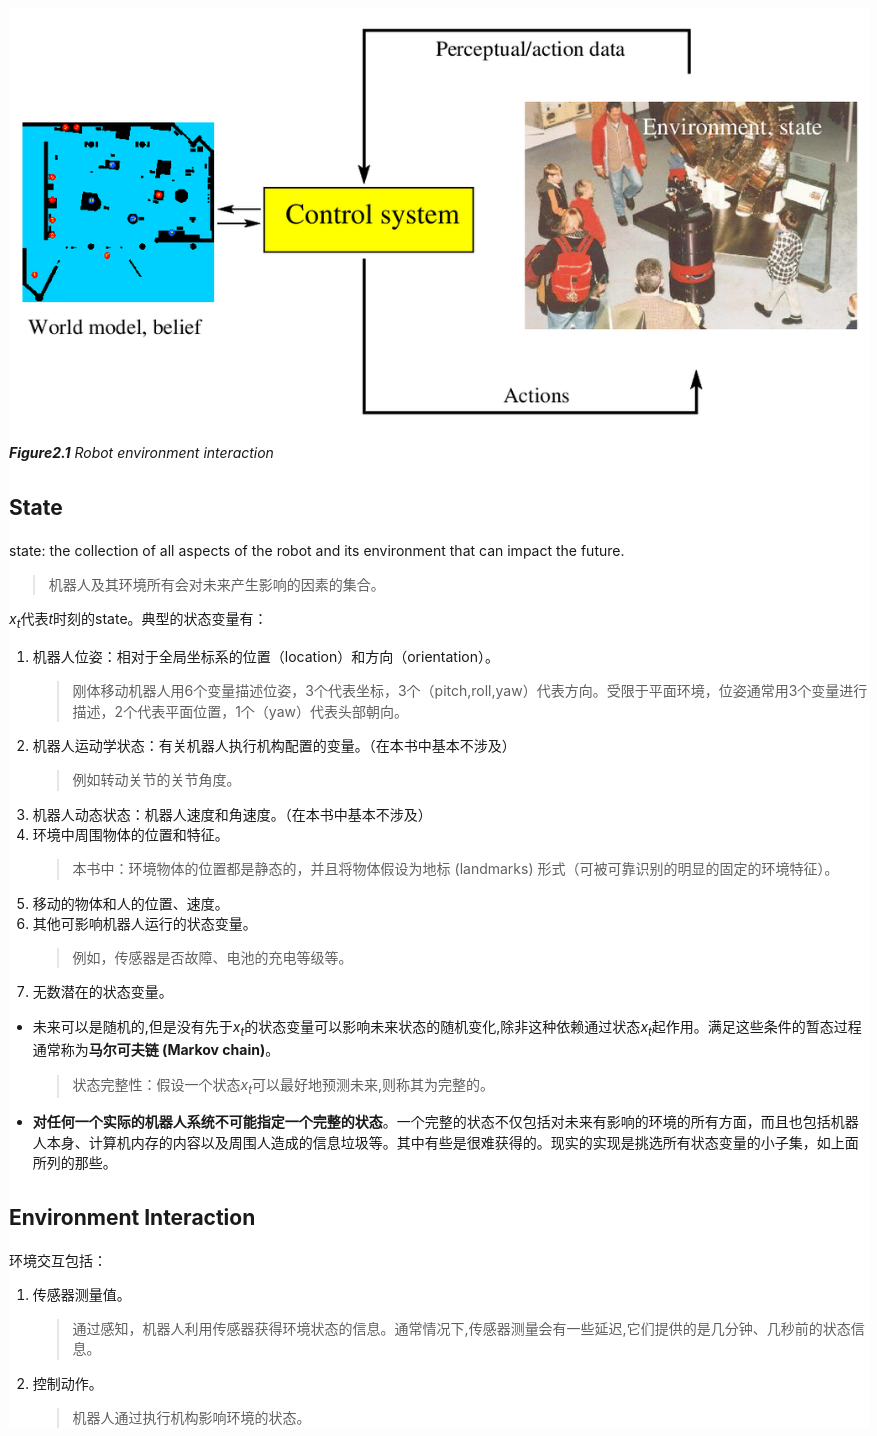 ![](imgs/Recursive-State-Estimation/Figure&#32;2.1.png)*__Figure2.1__ Robot environment interaction*
</center>

## State
state: the collection of all aspects of the robot and its environment that can impact the future.
> 机器人及其环境所有会对未来产生影响的因素的集合。

$x_t$代表$t$时刻的state。典型的状态变量有：
1. 机器人位姿：相对于全局坐标系的位置（location）和方向（orientation）。
    > 刚体移动机器人用6个变量描述位姿，3个代表坐标，3个（pitch,roll,yaw）代表方向。受限于平面环境，位姿通常用3个变量进行描述，2个代表平面位置，1个（yaw）代表头部朝向。
2. 机器人运动学状态：有关机器人执行机构配置的变量。（在本书中基本不涉及）
    > 例如转动关节的关节角度。
3. 机器人动态状态：机器人速度和角速度。（在本书中基本不涉及）
4. 环境中周围物体的位置和特征。
    > 本书中：环境物体的位置都是静态的，并且将物体假设为地标 (landmarks) 形式（可被可靠识别的明显的固定的环境特征）。
5. 移动的物体和人的位置、速度。
6. 其他可影响机器人运行的状态变量。
    > 例如，传感器是否故障、电池的充电等级等。
7. 无数潜在的状态变量。

- 未来可以是随机的,但是没有先于$x_t$的状态变量可以影响未来状态的随机变化,除非这种依赖通过状态$x_t$起作用。满足这些条件的暂态过程通常称为**马尔可夫链 (Markov chain)**。
  > 状态完整性：假设一个状态$x_t$可以最好地预测未来,则称其为完整的。
  
- **对任何一个实际的机器人系统不可能指定一个完整的状态**。一个完整的状态不仅包括对未来有影响的环境的所有方面，而且也包括机器人本身、计算机内存的内容以及周围人造成的信息垃圾等。其中有些是很难获得的。现实的实现是挑选所有状态变量的小子集，如上面所列的那些。

## Environment Interaction
环境交互包括：
1. 传感器测量值。
    > 通过感知，机器人利用传感器获得环境状态的信息。通常情况下,传感器测量会有一些延迟,它们提供的是几分钟、几秒前的状态信息。
2. 控制动作。
    > 机器人通过执行机构影响环境的状态。
